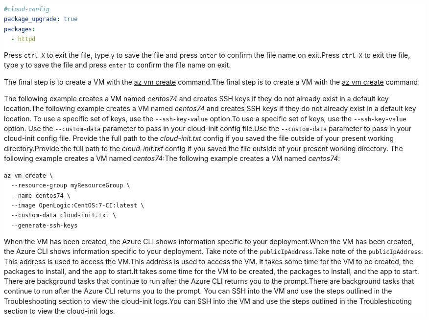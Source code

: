 ```yaml
#cloud-config
package_upgrade: true
packages:
  - httpd
```
<span data-ttu-id="efa71-181">Press `ctrl-X` to exit the file, type `y` to save the file and press `enter` to confirm the file name on exit.</span><span class="sxs-lookup"><span data-stu-id="efa71-181">Press `ctrl-X` to exit the file, type `y` to save the file and press `enter` to confirm the file name on exit.</span></span>

<span data-ttu-id="efa71-182">The final step is to create a VM with the [az vm create](/cli/azure/vm#az_vm_create) command.</span><span class="sxs-lookup"><span data-stu-id="efa71-182">The final step is to create a VM with the [az vm create](/cli/azure/vm#az_vm_create) command.</span></span> 

<span data-ttu-id="efa71-183">The following example creates a VM named *centos74* and creates SSH keys if they do not already exist in a default key location.</span><span class="sxs-lookup"><span data-stu-id="efa71-183">The following example creates a VM named *centos74* and creates SSH keys if they do not already exist in a default key location.</span></span> <span data-ttu-id="efa71-184">To use a specific set of keys, use the `--ssh-key-value` option.</span><span class="sxs-lookup"><span data-stu-id="efa71-184">To use a specific set of keys, use the `--ssh-key-value` option.</span></span>  <span data-ttu-id="efa71-185">Use the `--custom-data` parameter to pass in your cloud-init config file.</span><span class="sxs-lookup"><span data-stu-id="efa71-185">Use the `--custom-data` parameter to pass in your cloud-init config file.</span></span> <span data-ttu-id="efa71-186">Provide the full path to the *cloud-init.txt* config if you saved the file outside of your present working directory.</span><span class="sxs-lookup"><span data-stu-id="efa71-186">Provide the full path to the *cloud-init.txt* config if you saved the file outside of your present working directory.</span></span> <span data-ttu-id="efa71-187">The following example creates a VM named *centos74*:</span><span class="sxs-lookup"><span data-stu-id="efa71-187">The following example creates a VM named *centos74*:</span></span>

```azurecli-interactive 
az vm create \
  --resource-group myResourceGroup \
  --name centos74 \
  --image OpenLogic:CentOS:7-CI:latest \
  --custom-data cloud-init.txt \
  --generate-ssh-keys 
```

<span data-ttu-id="efa71-188">When the VM has been created, the Azure CLI shows information specific to your deployment.</span><span class="sxs-lookup"><span data-stu-id="efa71-188">When the VM has been created, the Azure CLI shows information specific to your deployment.</span></span> <span data-ttu-id="efa71-189">Take note of the `publicIpAddress`.</span><span class="sxs-lookup"><span data-stu-id="efa71-189">Take note of the `publicIpAddress`.</span></span> <span data-ttu-id="efa71-190">This address is used to access the VM.</span><span class="sxs-lookup"><span data-stu-id="efa71-190">This address is used to access the VM.</span></span>  <span data-ttu-id="efa71-191">It takes some time for the VM to be created, the packages to install, and the app to start.</span><span class="sxs-lookup"><span data-stu-id="efa71-191">It takes some time for the VM to be created, the packages to install, and the app to start.</span></span> <span data-ttu-id="efa71-192">There are background tasks that continue to run after the Azure CLI returns you to the prompt.</span><span class="sxs-lookup"><span data-stu-id="efa71-192">There are background tasks that continue to run after the Azure CLI returns you to the prompt.</span></span> <span data-ttu-id="efa71-193">You can SSH into the VM and use the steps outlined in the Troubleshooting section to view the cloud-init logs.</span><span class="sxs-lookup"><span data-stu-id="efa71-193">You can SSH into the VM and use the steps outlined in the Troubleshooting section to view the cloud-init logs.</span></span> 
